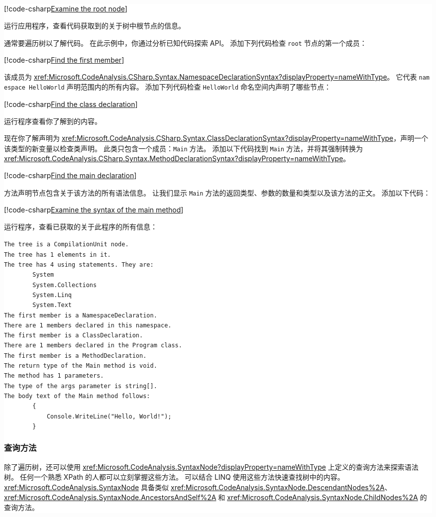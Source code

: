 [!code-csharp[Examine the root node](../../../../samples/snippets/csharp/roslyn-sdk/SyntaxQuickStart/HelloSyntaxTree/Program.cs#3 "Examine the root node")]

运行应用程序，查看代码获取到的关于树中根节点的信息。

通常要遍历树以了解代码。 在此示例中，你通过分析已知代码探索 API。 添加下列代码检查 `root` 节点的第一个成员：

[!code-csharp[Find the first member](../../../../samples/snippets/csharp/roslyn-sdk/SyntaxQuickStart/HelloSyntaxTree/Program.cs#4 "Find the first member")]

该成员为 <xref:Microsoft.CodeAnalysis.CSharp.Syntax.NamespaceDeclarationSyntax?displayProperty=nameWithType>。 它代表 `namespace HelloWorld` 声明范围内的所有内容。 添加下列代码检查 `HelloWorld` 命名空间内声明了哪些节点：

[!code-csharp[Find the class declaration](../../../../samples/snippets/csharp/roslyn-sdk/SyntaxQuickStart/HelloSyntaxTree/Program.cs#5 "Find the class declaration")]

运行程序查看你了解到的内容。

现在你了解声明为 <xref:Microsoft.CodeAnalysis.CSharp.Syntax.ClassDeclarationSyntax?displayProperty=nameWithType>，声明一个该类型的新变量以检查类声明。 此类只包含一个成员：`Main` 方法。 添加以下代码找到 `Main` 方法，并将其强制转换为 <xref:Microsoft.CodeAnalysis.CSharp.Syntax.MethodDeclarationSyntax?displayProperty=nameWithType>。

[!code-csharp[Find the main declaration](../../../../samples/snippets/csharp/roslyn-sdk/SyntaxQuickStart/HelloSyntaxTree/Program.cs#6 "Find the main declaration")]

方法声明节点包含关于该方法的所有语法信息。 让我们显示 `Main` 方法的返回类型、参数的数量和类型以及该方法的正文。 添加以下代码：

[!code-csharp[Examine the syntax of the main method](../../../../samples/snippets/csharp/roslyn-sdk/SyntaxQuickStart/HelloSyntaxTree/Program.cs#7 "Display information about the main method")]

运行程序，查看已获取的关于此程序的所有信息：

```text
The tree is a CompilationUnit node.
The tree has 1 elements in it.
The tree has 4 using statements. They are:
        System
        System.Collections
        System.Linq
        System.Text
The first member is a NamespaceDeclaration.
There are 1 members declared in this namespace.
The first member is a ClassDeclaration.
There are 1 members declared in the Program class.
The first member is a MethodDeclaration.
The return type of the Main method is void.
The method has 1 parameters.
The type of the args parameter is string[].
The body text of the Main method follows:
        {
            Console.WriteLine("Hello, World!");
        }
```

### <a name="query-methods"></a>查询方法

除了遍历树，还可以使用 <xref:Microsoft.CodeAnalysis.SyntaxNode?displayProperty=nameWithType> 上定义的查询方法来探索语法树。 任何一个熟悉 XPath 的人都可以立刻掌握这些方法。 可以结合 LINQ 使用这些方法快速查找树中的内容。 <xref:Microsoft.CodeAnalysis.SyntaxNode> 具备类似 <xref:Microsoft.CodeAnalysis.SyntaxNode.DescendantNodes%2A>、<xref:Microsoft.CodeAnalysis.SyntaxNode.AncestorsAndSelf%2A> 和 <xref:Microsoft.CodeAnalysis.SyntaxNode.ChildNodes%2A> 的查询方法。
